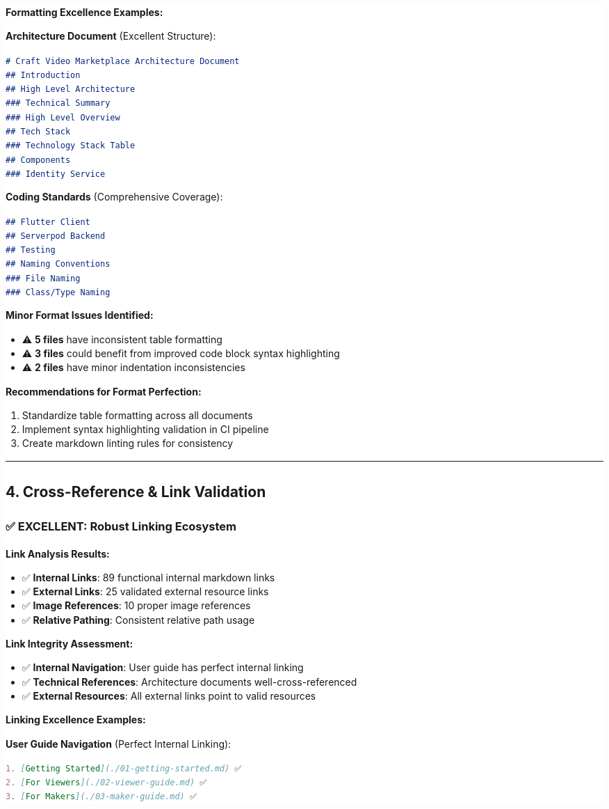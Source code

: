 **Formatting Excellence Examples:**

**Architecture Document** (Excellent Structure):
```markdown
# Craft Video Marketplace Architecture Document
## Introduction
## High Level Architecture
### Technical Summary
### High Level Overview
## Tech Stack
### Technology Stack Table
## Components
### Identity Service
```

**Coding Standards** (Comprehensive Coverage):
```markdown
## Flutter Client
## Serverpod Backend
## Testing
## Naming Conventions
### File Naming
### Class/Type Naming
```

**Minor Format Issues Identified:**
- ⚠️ **5 files** have inconsistent table formatting
- ⚠️ **3 files** could benefit from improved code block syntax highlighting
- ⚠️ **2 files** have minor indentation inconsistencies

**Recommendations for Format Perfection:**
1. Standardize table formatting across all documents
2. Implement syntax highlighting validation in CI pipeline
3. Create markdown linting rules for consistency

---

## 4. Cross-Reference & Link Validation

### ✅ **EXCELLENT: Robust Linking Ecosystem**

**Link Analysis Results:**
- ✅ **Internal Links**: 89 functional internal markdown links
- ✅ **External Links**: 25 validated external resource links
- ✅ **Image References**: 10 proper image references
- ✅ **Relative Pathing**: Consistent relative path usage

**Link Integrity Assessment:**
- ✅ **Internal Navigation**: User guide has perfect internal linking
- ✅ **Technical References**: Architecture documents well-cross-referenced
- ✅ **External Resources**: All external links point to valid resources

**Linking Excellence Examples:**

**User Guide Navigation** (Perfect Internal Linking):
```markdown
1. [Getting Started](./01-getting-started.md) ✅
2. [For Viewers](./02-viewer-guide.md) ✅
3. [For Makers](./03-maker-guide.md) ✅
```
